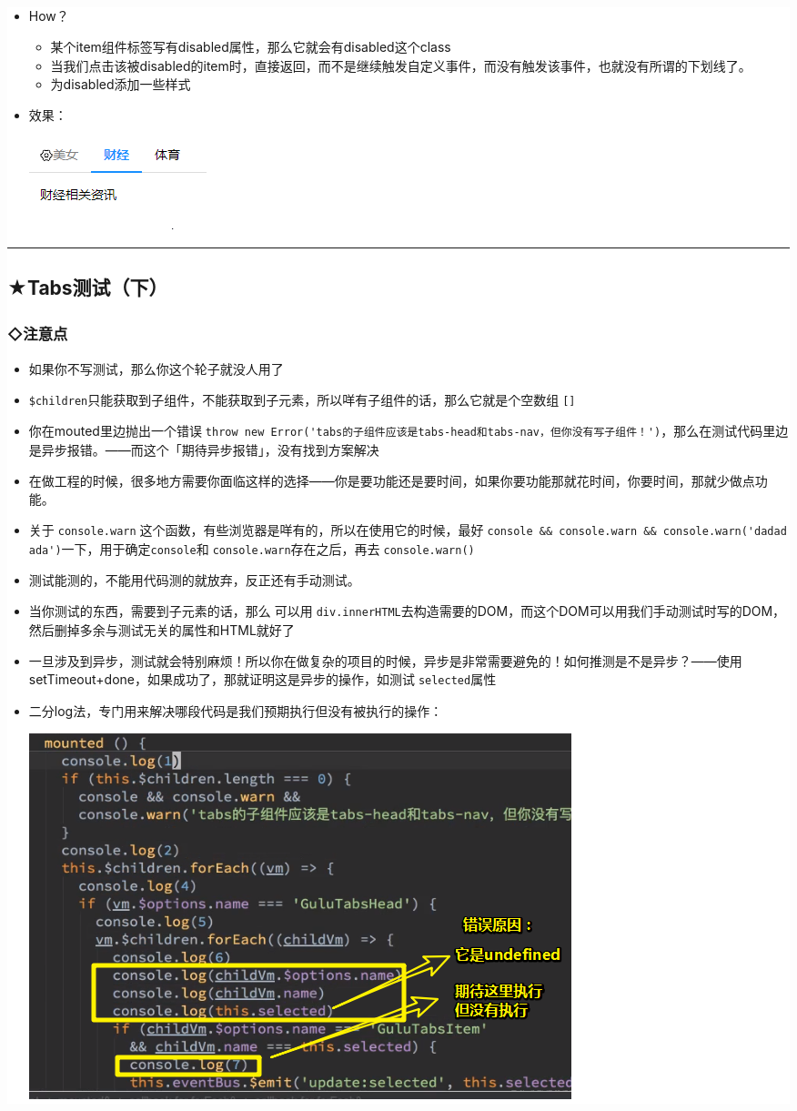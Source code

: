   - How？

    - 某个item组件标签写有disabled属性，那么它就会有disabled这个class
    - 当我们点击该被disabled的item时，直接返回，而不是继续触发自定义事件，而没有触发该事件，也就没有所谓的下划线了。
    - 为disabled添加一些样式

  - 效果：

    ![bkTxiZuxVp](img/09/01/bkTxiZuxVp.gif)

---

## ★Tabs测试（下）

### ◇注意点

- 如果你不写测试，那么你这个轮子就没人用了

- `$children`只能获取到子组件，不能获取到子元素，所以咩有子组件的话，那么它就是个空数组 `[]`

- 你在mouted里边抛出一个错误 `throw new Error('tabs的子组件应该是tabs-head和tabs-nav，但你没有写子组件！')`，那么在测试代码里边是异步报错。——而这个「期待异步报错」，没有找到方案解决

- 在做工程的时候，很多地方需要你面临这样的选择——你是要功能还是要时间，如果你要功能那就花时间，你要时间，那就少做点功能。

- 关于 `console.warn` 这个函数，有些浏览器是咩有的，所以在使用它的时候，最好 `console && console.warn && console.warn('dadadada')`一下，用于确定`console`和 `console.warn`存在之后，再去 `console.warn()`

- 测试能测的，不能用代码测的就放弃，反正还有手动测试。

- 当你测试的东西，需要到子元素的话，那么 可以用 `div.innerHTML`去构造需要的DOM，而这个DOM可以用我们手动测试时写的DOM，然后删掉多余与测试无关的属性和HTML就好了

- 一旦涉及到异步，测试就会特别麻烦！所以你在做复杂的项目的时候，异步是非常需要避免的！如何推测是不是异步？——使用setTimeout+done，如果成功了，那就证明这是异步的操作，如测试 `selected`属性

- 二分log法，专门用来解决哪段代码是我们预期执行但没有被执行的操作：

  ![1564481089956](img/09/01/1564481089956.png)
